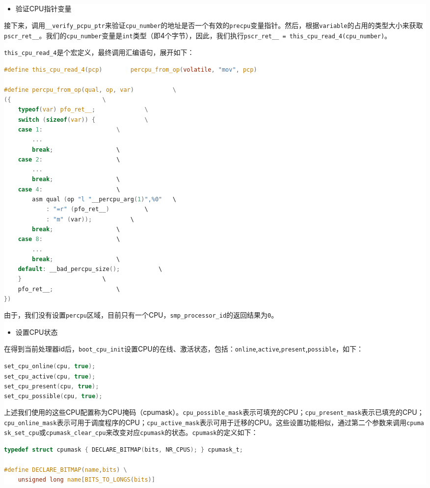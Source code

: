 * 验证CPU指针变量

接下来，调用`__verify_pcpu_ptr`来验证`cpu_number`的地址是否一个有效的`precpu`变量指针。然后，根据`variable`的占用的类型大小来获取`pscr_ret__`。我们的`cpu_number`变量是`int`类型（即4个字节），因此，我们执行`pscr_ret__ = this_cpu_read_4(cpu_number)`。

`this_cpu_read_4`是个宏定义，最终调用汇编语句，展开如下：

```C
#define this_cpu_read_4(pcp)		percpu_from_op(volatile, "mov", pcp)

#define percpu_from_op(qual, op, var)			\
({							\
	typeof(var) pfo_ret__;				\
	switch (sizeof(var)) {				\
	case 1:						\
		...
		break;					\
	case 2:						\
		...	
		break;					\
	case 4:						\
		asm qual (op "l "__percpu_arg(1)",%0"	\
		    : "=r" (pfo_ret__)			\
		    : "m" (var));			\
		break;					\
	case 8:						\
		...
		break;					\
	default: __bad_percpu_size();			\
	}						\
	pfo_ret__;					\
})
```

由于，我们没有设置`percpu`区域，目前只有一个CPU，`smp_processor_id`的返回结果为`0`。

* 设置CPU状态

在得到当前处理器id后，`boot_cpu_init`设置CPU的在线、激活状态，包括：`online`,`active`,`present`,`possible`，如下：

```C
set_cpu_online(cpu, true);
set_cpu_active(cpu, true);
set_cpu_present(cpu, true);
set_cpu_possible(cpu, true);
```

上述我们使用的这些CPU配置称为CPU掩码（cpumask）。`cpu_possible_mask`表示可填充的CPU；`cpu_present_mask`表示已填充的CPU；`cpu_online_mask`表示可用于调度程序的CPU；`cpu_active_mask`表示可用于迁移的CPU。这些设置功能相似，通过第二个参数来调用`cpumask_set_cpu`或`cpumask_clear_cpu`来改变对应`cpumask`的状态。`cpumask`的定义如下：

```C
typedef struct cpumask { DECLARE_BITMAP(bits, NR_CPUS); } cpumask_t;

#define DECLARE_BITMAP(name,bits) \
	unsigned long name[BITS_TO_LONGS(bits)]
```
